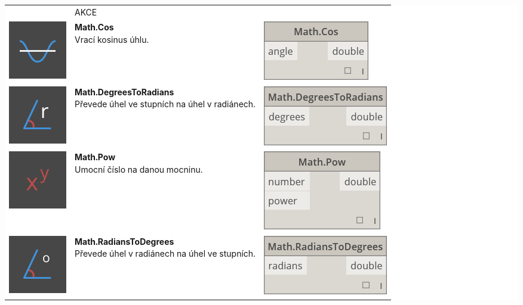 ||||
| -- | -- | -- |
||AKCE||
|![OBRÁZEK](images/A-2/DSCore.Math.Cos.Large.png)|**Math.Cos**<br>Vrací kosinus úhlu.|![OBRÁZEK](images/nodes/Math.Cos.png)|
|![OBRÁZEK](images/A-2/DSCore.Math.DegreesToRadians.Large.png)|**Math.DegreesToRadians**<br>Převede úhel ve stupních na úhel v radiánech.|![OBRÁZEK](images/nodes/Math.DegreesToRadians.png)|
|![OBRÁZEK](images/A-2/DSCore.Math.Pow.Large.png)|**Math.Pow**<br>Umocní číslo na danou mocninu.|![OBRÁZEK](images/nodes/Math.Pow.png)|
|![OBRÁZEK](images/A-2/DSCore.Math.RadiansToDegrees.Large.png)|**Math.RadiansToDegrees**<br>Převede úhel v radiánech na úhel ve stupních.|![OBRÁZEK](images/nodes/Math.RadiansToDegrees.png)|